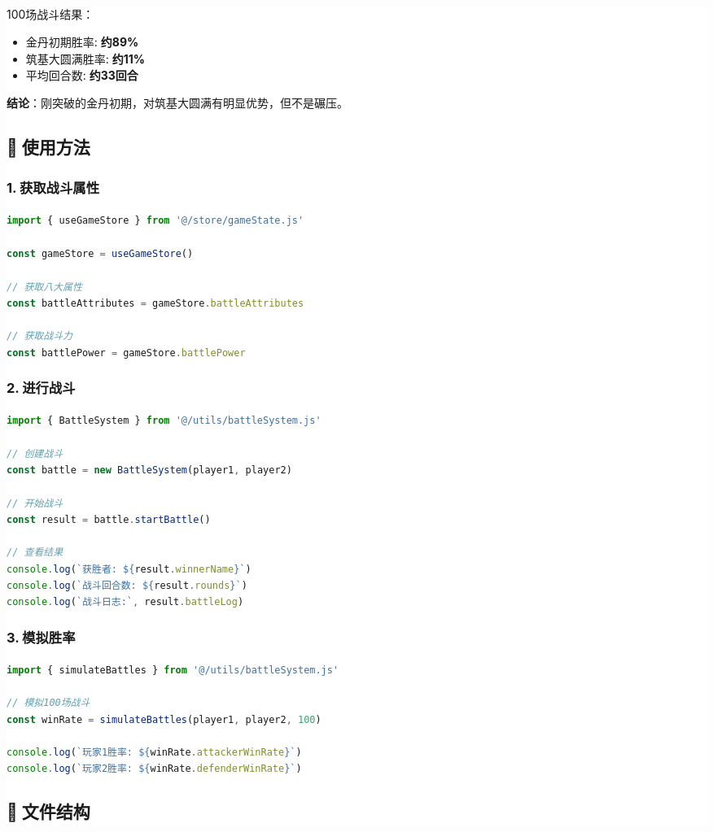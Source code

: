 100场战斗结果：
- 金丹初期胜率: **约89%**
- 筑基大圆满胜率: **约11%**
- 平均回合数: **约33回合**

**结论**：刚突破的金丹初期，对筑基大圆满有明显优势，但不是碾压。

## 🔧 使用方法

### 1. 获取战斗属性

```javascript
import { useGameStore } from '@/store/gameState.js'

const gameStore = useGameStore()

// 获取八大属性
const battleAttributes = gameStore.battleAttributes

// 获取战斗力
const battlePower = gameStore.battlePower
```

### 2. 进行战斗

```javascript
import { BattleSystem } from '@/utils/battleSystem.js'

// 创建战斗
const battle = new BattleSystem(player1, player2)

// 开始战斗
const result = battle.startBattle()

// 查看结果
console.log(`获胜者: ${result.winnerName}`)
console.log(`战斗回合数: ${result.rounds}`)
console.log(`战斗日志:`, result.battleLog)
```

### 3. 模拟胜率

```javascript
import { simulateBattles } from '@/utils/battleSystem.js'

// 模拟100场战斗
const winRate = simulateBattles(player1, player2, 100)

console.log(`玩家1胜率: ${winRate.attackerWinRate}`)
console.log(`玩家2胜率: ${winRate.defenderWinRate}`)
```

## 📝 文件结构

